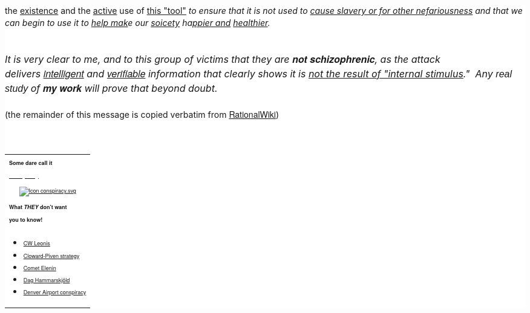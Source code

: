 the&nbsp;<a href="http://uni.reallyhim.com/">existence</a>&nbsp;and the&nbsp;<a href="http://bereshit.reallyhim.com/">active</a>&nbsp;use of&nbsp;<a href="http://ender.reallyhim.com/">this "tool"</a><i>&nbsp;to ensure that it is not used to&nbsp;<a href="http://bush.reallyhim.com/">cause slavery or for other nefariousness</a>&nbsp;and that we can begin to use it to&nbsp;<a href="http://loch.reallyhim.com/">help mak</a>e our&nbsp;<a href="http://serden.reallyhim.com/">soicety</a>&nbsp;ha<a href="http://cure.reallyhim.com/">ppier and</a>&nbsp;<a href="http://who.reallyhim.com/">healthier</a>.</i></span></div><div id="gmail-contentSub" style="font-family: &quot;Helvetica Neue Light&quot;,HelveticaNeue-Light,&quot;Helvetica Neue&quot;,Helvetica,Arial,sans-serif;"><i><span style="font-size: medium;"><br /></span></i></div><div id="gmail-contentSub"><i><span style="font-size: medium;"><span style="font-family: &quot;helvetica neue light&quot; , , &quot;helvetica neue&quot; , &quot;helvetica&quot; , &quot;arial&quot; , sans-serif;">It is very clear to me, and to this group of victims that they are&nbsp;</span><b style="font-family: &quot;Helvetica Neue Light&quot;,HelveticaNeue-Light,&quot;Helvetica Neue&quot;,Helvetica,Arial,sans-serif;">not schizophrenic</b><span style="font-family: &quot;helvetica neue light&quot; , , &quot;helvetica neue&quot; , &quot;helvetica&quot; , &quot;arial&quot; , sans-serif;">, as the attack delivers&nbsp;</span><a href="http://bereshit.reallyhim.com/" style="font-family: &quot;Helvetica Neue Light&quot;,HelveticaNeue-Light,&quot;Helvetica Neue&quot;,Helvetica,Arial,sans-serif;">intelligent</a><span style="font-family: &quot;helvetica neue light&quot; , , &quot;helvetica neue&quot; , &quot;helvetica&quot; , &quot;arial&quot; , sans-serif;">&nbsp;and&nbsp;</span><a href="http://ver.reallyhim.com/" style="font-family: &quot;Helvetica Neue Light&quot;,HelveticaNeue-Light,&quot;Helvetica Neue&quot;,Helvetica,Arial,sans-serif;">verifiable</a><span style="font-family: &quot;helvetica neue light&quot; , , &quot;helvetica neue&quot; , &quot;helvetica&quot; , &quot;arial&quot; , sans-serif;">&nbsp;information that clearly shows it is&nbsp;<a href="http://what.lamc.la/2017/10/schizophrenic-it.html">not the result of "internal stimulus</a>."&nbsp; Any&nbsp;</span><span style="font-family: &quot;comic sans ms&quot; , sans-serif;">real study</span><span style="font-family: &quot;helvetica neue light&quot; , , &quot;helvetica neue&quot; , &quot;helvetica&quot; , &quot;arial&quot; , sans-serif;">&nbsp;of&nbsp;</span><b style="font-family: &quot;Helvetica Neue Light&quot;,HelveticaNeue-Light,&quot;Helvetica Neue&quot;,Helvetica,Arial,sans-serif;">my work</b><span style="font-family: &quot;helvetica neue light&quot; , , &quot;helvetica neue&quot; , &quot;helvetica&quot; , &quot;arial&quot; , sans-serif;">&nbsp;will prove that beyond doubt.</span></span></i></div><div id="gmail-contentSub"><i><br /></i></div><div id="gmail-contentSub"><span style="font-family: &quot;helvetica neue light&quot; , , &quot;helvetica neue&quot; , &quot;helvetica&quot; , &quot;arial&quot; , sans-serif;">(the remainder of this message is copied verbatim from&nbsp;</span><a href="https://rationalwiki.org/wiki/Targeted_Individuals" style="font-family: &quot;Helvetica Neue Light&quot;,HelveticaNeue-Light,&quot;Helvetica Neue&quot;,Helvetica,Arial,sans-serif;">RationalWiki</a><span style="font-family: &quot;helvetica neue light&quot; , , &quot;helvetica neue&quot; , &quot;helvetica&quot; , &quot;arial&quot; , sans-serif;">)</span><i><span style="font-family: &quot;helvetica neue light&quot; , , &quot;helvetica neue&quot; , &quot;helvetica&quot; , &quot;arial&quot; , sans-serif;"><br /></span></i><br /><span style="font-family: &quot;helvetica neue light&quot; , , &quot;helvetica neue&quot; , &quot;helvetica&quot; , &quot;arial&quot; , sans-serif;"><br /></span></div><div class="gmail-mw-jump" id="gmail-jump-to-nav" style="font-family: &quot;Helvetica Neue Light&quot;,HelveticaNeue-Light,&quot;Helvetica Neue&quot;,Helvetica,Arial,sans-serif;"></div><div class="gmail-mw-content-ltr" dir="ltr" id="gmail-mw-content-text" lang="en" style="font-family: &quot;Helvetica Neue Light&quot;,HelveticaNeue-Light,&quot;Helvetica Neue&quot;,Helvetica,Arial,sans-serif;"><table cellpadding="1" cellspacing="0" class="gmail-infobox"><tbody><tr><td><strong><span style="font-size: xx-small;">Some dare call it</span></strong><br /><a href="https://rationalwiki.org/wiki/Conspiracy_theory" title="Conspiracy theory"><span style="color: white; font-size: xx-small;"><strong>Conspiracy</strong></span></a></td></tr><tr><td align="center"><a href="https://rationalwiki.org/wiki/Category:Conspiracy_theories" title="Category:Conspiracy theories"><span style="font-size: xx-small;"><img alt="Icon conspiracy.svg" height="100" src="https://rationalwiki.org/w/images/thumb/5/58/Icon_conspiracy.svg/100px-Icon_conspiracy.svg.png" width="100" /></span></a></td></tr><tr><td><strong><span style="font-size: xx-small;">What&nbsp;<em>THEY</em>&nbsp;don't want<br />you to know!</span></strong></td></tr><tr><td><ul><li><a href="https://rationalwiki.org/wiki/CW_Leonis" title="CW Leonis"><span style="font-size: xx-small;">CW Leonis</span></a></li><li><a href="https://rationalwiki.org/wiki/Cloward-Piven_strategy" title="Cloward-Piven strategy"><span style="font-size: xx-small;">Cloward-Piven strategy</span></a></li><li><a href="https://rationalwiki.org/wiki/Comet_Elenin" title="Comet Elenin"><span style="font-size: xx-small;">Comet Elenin</span></a></li><li><a href="https://rationalwiki.org/wiki/Dag_Hammarskj%C3%B6ld" title="Dag Hammarskjöld"><span style="font-size: xx-small;">Dag Hammarskjöld</span></a></li><li><a href="https://rationalwiki.org/wiki/Denver_Airport_conspiracy_theories" title="Denver Airport conspiracy theories"><span style="font-size: xx-small;">Denver Airport conspiracy